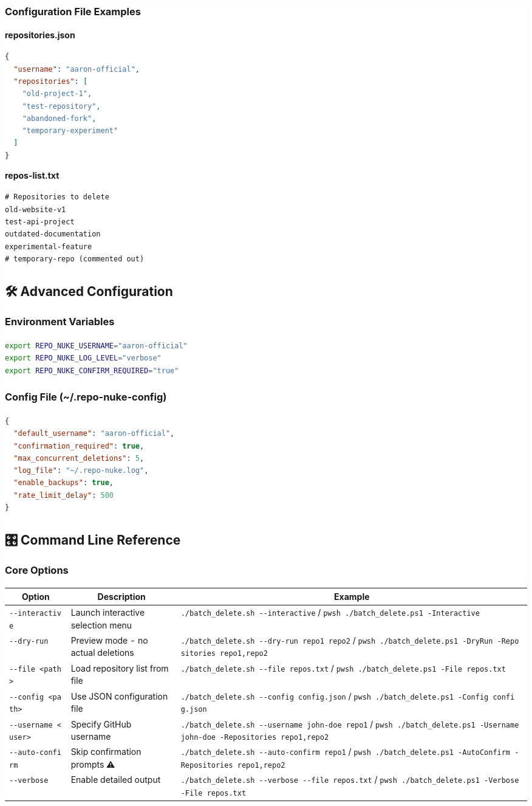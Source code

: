 ### Configuration File Examples

**repositories.json**
```json
{
  "username": "aaron-official",
  "repositories": [
    "old-project-1",
    "test-repository",
    "abandoned-fork",
    "temporary-experiment"
  ]
}
```

**repos-list.txt**
```
# Repositories to delete
old-website-v1
test-api-project  
outdated-documentation
experimental-feature
# temporary-repo (commented out)
```

## 🛠️ Advanced Configuration

### Environment Variables
```bash
export REPO_NUKE_USERNAME="aaron-official"
export REPO_NUKE_LOG_LEVEL="verbose"
export REPO_NUKE_CONFIRM_REQUIRED="true"
```

### Config File (~/.repo-nuke-config)
```json
{
  "default_username": "aaron-official",
  "confirmation_required": true,
  "max_concurrent_deletions": 5,
  "log_file": "~/.repo-nuke.log",
  "enable_backups": true,
  "rate_limit_delay": 500
}
```

## 🎛️ Command Line Reference

### Core Options
| Option | Description | Example |
|--------|-------------|---------|
| `--interactive` | Launch interactive selection menu | `./batch_delete.sh --interactive` / `pwsh ./batch_delete.ps1 -Interactive` |
| `--dry-run` | Preview mode - no actual deletions | `./batch_delete.sh --dry-run repo1 repo2` / `pwsh ./batch_delete.ps1 -DryRun -Repositories repo1,repo2` |
| `--file <path>` | Load repository list from file | `./batch_delete.sh --file repos.txt` / `pwsh ./batch_delete.ps1 -File repos.txt` |
| `--config <path>` | Use JSON configuration file | `./batch_delete.sh --config config.json` / `pwsh ./batch_delete.ps1 -Config config.json` |
| `--username <user>` | Specify GitHub username | `./batch_delete.sh --username john-doe repo1` / `pwsh ./batch_delete.ps1 -Username john-doe -Repositories repo1,repo2` |
| `--auto-confirm` | Skip confirmation prompts ⚠️ | `./batch_delete.sh --auto-confirm repo1` / `pwsh ./batch_delete.ps1 -AutoConfirm -Repositories repo1,repo2` |
| `--verbose` | Enable detailed output | `./batch_delete.sh --verbose --file repos.txt` / `pwsh ./batch_delete.ps1 -Verbose -File repos.txt` |
